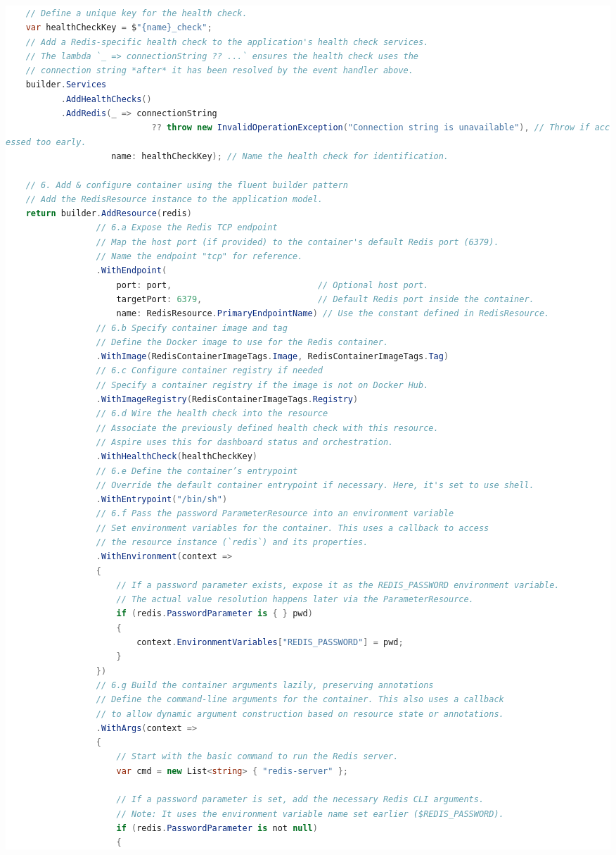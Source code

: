 ```csharp
    // Define a unique key for the health check.
    var healthCheckKey = $"{name}_check";
    // Add a Redis-specific health check to the application's health check services.
    // The lambda `_ => connectionString ?? ...` ensures the health check uses the
    // connection string *after* it has been resolved by the event handler above.
    builder.Services
           .AddHealthChecks()
           .AddRedis(_ => connectionString
                             ?? throw new InvalidOperationException("Connection string is unavailable"), // Throw if accessed too early.
                     name: healthCheckKey); // Name the health check for identification.

    // 6. Add & configure container using the fluent builder pattern
    // Add the RedisResource instance to the application model.
    return builder.AddResource(redis)
                  // 6.a Expose the Redis TCP endpoint
                  // Map the host port (if provided) to the container's default Redis port (6379).
                  // Name the endpoint "tcp" for reference.
                  .WithEndpoint(
                      port: port,                             // Optional host port.
                      targetPort: 6379,                       // Default Redis port inside the container.
                      name: RedisResource.PrimaryEndpointName) // Use the constant defined in RedisResource.
                  // 6.b Specify container image and tag
                  // Define the Docker image to use for the Redis container.
                  .WithImage(RedisContainerImageTags.Image, RedisContainerImageTags.Tag)
                  // 6.c Configure container registry if needed
                  // Specify a container registry if the image is not on Docker Hub.
                  .WithImageRegistry(RedisContainerImageTags.Registry)
                  // 6.d Wire the health check into the resource
                  // Associate the previously defined health check with this resource.
                  // Aspire uses this for dashboard status and orchestration.
                  .WithHealthCheck(healthCheckKey)
                  // 6.e Define the container’s entrypoint
                  // Override the default container entrypoint if necessary. Here, it's set to use shell.
                  .WithEntrypoint("/bin/sh")
                  // 6.f Pass the password ParameterResource into an environment variable
                  // Set environment variables for the container. This uses a callback to access
                  // the resource instance (`redis`) and its properties.
                  .WithEnvironment(context =>
                  {
                      // If a password parameter exists, expose it as the REDIS_PASSWORD environment variable.
                      // The actual value resolution happens later via the ParameterResource.
                      if (redis.PasswordParameter is { } pwd)
                      {
                          context.EnvironmentVariables["REDIS_PASSWORD"] = pwd;
                      }
                  })
                  // 6.g Build the container arguments lazily, preserving annotations
                  // Define the command-line arguments for the container. This also uses a callback
                  // to allow dynamic argument construction based on resource state or annotations.
                  .WithArgs(context =>
                  {
                      // Start with the basic command to run the Redis server.
                      var cmd = new List<string> { "redis-server" };

                      // If a password parameter is set, add the necessary Redis CLI arguments.
                      // Note: It uses the environment variable name set earlier ($REDIS_PASSWORD).
                      if (redis.PasswordParameter is not null)
                      {
```